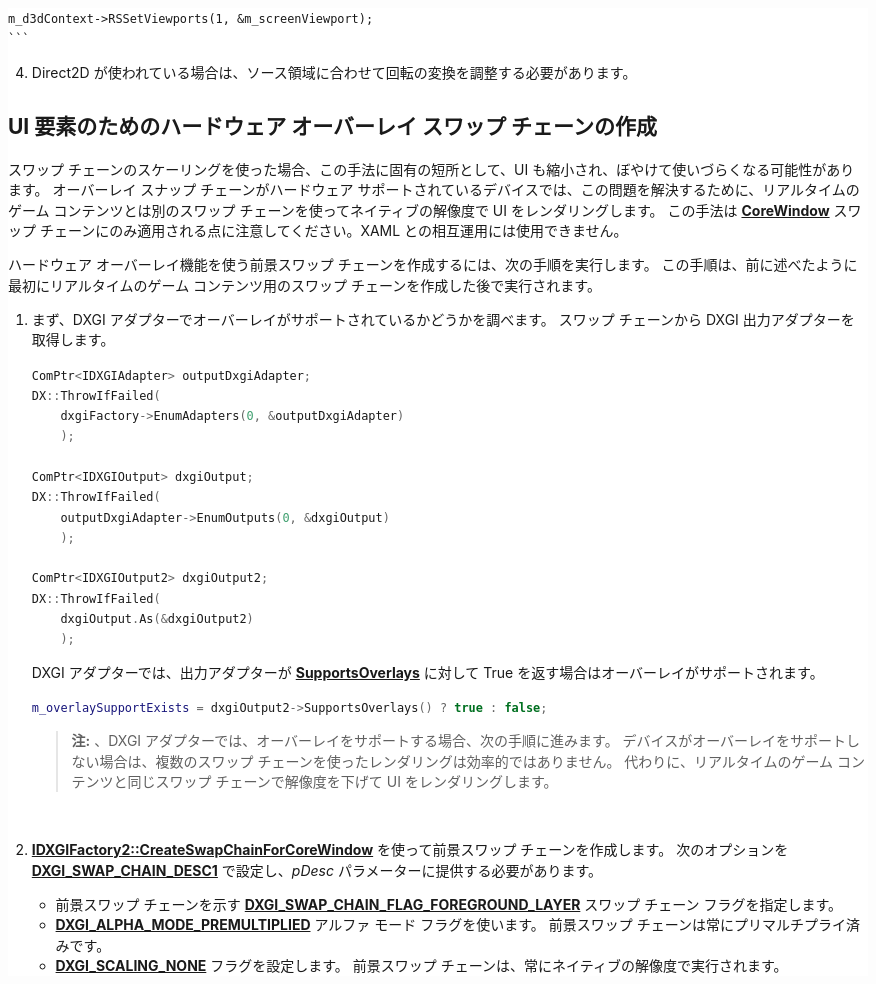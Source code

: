     m_d3dContext->RSSetViewports(1, &m_screenViewport);
    ```

4.  Direct2D が使われている場合は、ソース領域に合わせて回転の変換を調整する必要があります。

## <a name="create-a-hardware-overlay-swap-chain-for-ui-elements"></a>UI 要素のためのハードウェア オーバーレイ スワップ チェーンの作成


スワップ チェーンのスケーリングを使った場合、この手法に固有の短所として、UI も縮小され、ぼやけて使いづらくなる可能性があります。 オーバーレイ スナップ チェーンがハードウェア サポートされているデバイスでは、この問題を解決するために、リアルタイムのゲーム コンテンツとは別のスワップ チェーンを使ってネイティブの解像度で UI をレンダリングします。 この手法は [**CoreWindow**](https://msdn.microsoft.com/library/windows/apps/br208225) スワップ チェーンにのみ適用される点に注意してください。XAML との相互運用には使用できません。

ハードウェア オーバーレイ機能を使う前景スワップ チェーンを作成するには、次の手順を実行します。 この手順は、前に述べたように最初にリアルタイムのゲーム コンテンツ用のスワップ チェーンを作成した後で実行されます。

1.  まず、DXGI アダプターでオーバーレイがサポートされているかどうかを調べます。 スワップ チェーンから DXGI 出力アダプターを取得します。

    ```cpp
    ComPtr<IDXGIAdapter> outputDxgiAdapter;
    DX::ThrowIfFailed(
        dxgiFactory->EnumAdapters(0, &outputDxgiAdapter)
        );

    ComPtr<IDXGIOutput> dxgiOutput;
    DX::ThrowIfFailed(
        outputDxgiAdapter->EnumOutputs(0, &dxgiOutput)
        );

    ComPtr<IDXGIOutput2> dxgiOutput2;
    DX::ThrowIfFailed(
        dxgiOutput.As(&dxgiOutput2)
        );
    ```

    DXGI アダプターでは、出力アダプターが [**SupportsOverlays**](https://msdn.microsoft.com/library/windows/desktop/dn280411) に対して True を返す場合はオーバーレイがサポートされます。

    ```cpp
    m_overlaySupportExists = dxgiOutput2->SupportsOverlays() ? true : false;
    ```
    
    > **注:**  、DXGI アダプターでは、オーバーレイをサポートする場合、次の手順に進みます。 デバイスがオーバーレイをサポートしない場合は、複数のスワップ チェーンを使ったレンダリングは効率的ではありません。 代わりに、リアルタイムのゲーム コンテンツと同じスワップ チェーンで解像度を下げて UI をレンダリングします。

     

2.  [**IDXGIFactory2::CreateSwapChainForCoreWindow**](https://msdn.microsoft.com/library/windows/desktop/hh404559) を使って前景スワップ チェーンを作成します。 次のオプションを [**DXGI\_SWAP\_CHAIN\_DESC1**](https://msdn.microsoft.com/library/windows/desktop/hh404528) で設定し、*pDesc* パラメーターに提供する必要があります。

    -   前景スワップ チェーンを示す [**DXGI\_SWAP\_CHAIN\_FLAG\_FOREGROUND\_LAYER**](https://msdn.microsoft.com/library/windows/desktop/bb173076) スワップ チェーン フラグを指定します。
    -   [**DXGI\_ALPHA\_MODE\_PREMULTIPLIED**](https://msdn.microsoft.com/library/windows/desktop/hh404496) アルファ モード フラグを使います。 前景スワップ チェーンは常にプリマルチプライ済みです。
    -   [**DXGI\_SCALING\_NONE**](https://msdn.microsoft.com/library/windows/desktop/hh404526) フラグを設定します。 前景スワップ チェーンは、常にネイティブの解像度で実行されます。

